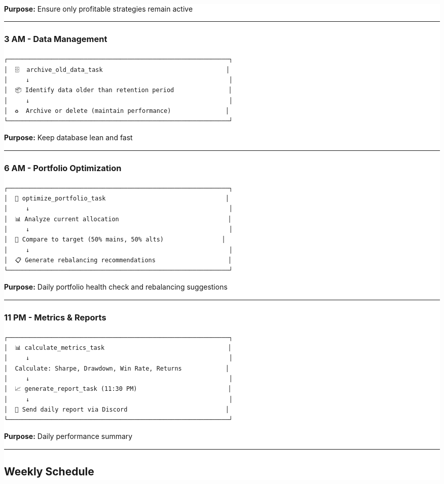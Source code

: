 **Purpose:** Ensure only profitable strategies remain active

---

### 3 AM - Data Management
```
┌─────────────────────────────────────────────────────────────┐
│  🗄️  archive_old_data_task                                  │
│     ↓                                                       │
│  📦 Identify data older than retention period               │
│     ↓                                                       │
│  ♻️  Archive or delete (maintain performance)               │
└─────────────────────────────────────────────────────────────┘
```

**Purpose:** Keep database lean and fast

---

### 6 AM - Portfolio Optimization
```
┌─────────────────────────────────────────────────────────────┐
│  💼 optimize_portfolio_task                                 │
│     ↓                                                       │
│  📊 Analyze current allocation                              │
│     ↓                                                       │
│  🎯 Compare to target (50% mains, 50% alts)                │
│     ↓                                                       │
│  📋 Generate rebalancing recommendations                    │
└─────────────────────────────────────────────────────────────┘
```

**Purpose:** Daily portfolio health check and rebalancing suggestions

---

### 11 PM - Metrics & Reports
```
┌─────────────────────────────────────────────────────────────┐
│  📊 calculate_metrics_task                                  │
│     ↓                                                       │
│  Calculate: Sharpe, Drawdown, Win Rate, Returns            │
│     ↓                                                       │
│  📈 generate_report_task (11:30 PM)                         │
│     ↓                                                       │
│  📧 Send daily report via Discord                           │
└─────────────────────────────────────────────────────────────┘
```

**Purpose:** Daily performance summary

---

## Weekly Schedule
